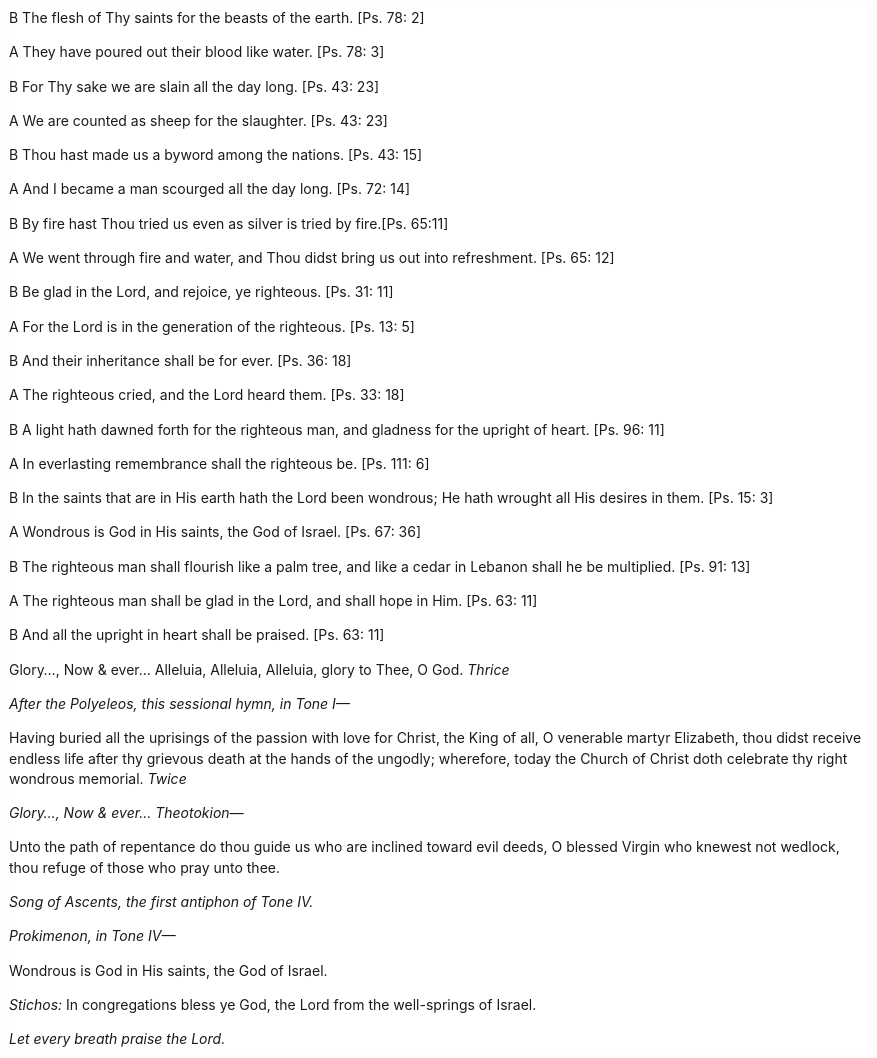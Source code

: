 B The flesh of Thy saints for the beasts of the earth. \[Ps. 78: 2\]

A They have poured out their blood like water. \[Ps. 78: 3\]

B For Thy sake we are slain all the day long. \[Ps. 43: 23\]

A We are counted as sheep for the slaughter. \[Ps. 43: 23\]

B Thou hast made us a byword among the nations. \[Ps. 43: 15\]

A And I became a man scourged all the day long. \[Ps. 72: 14\]

B By fire hast Thou tried us even as silver is tried by fire.\[Ps. 65:11\]

A We went through fire and water, and Thou didst bring us out into refreshment. \[Ps. 65: 12\]

B Be glad in the Lord, and rejoice, ye righteous. \[Ps. 31: 11\]

A For the Lord is in the generation of the righteous. \[Ps. 13: 5\]

B And their inheritance shall be for ever. \[Ps. 36: 18\]

A The righteous cried, and the Lord heard them. \[Ps. 33: 18\]

B A light hath dawned forth for the righteous man, and gladness for the upright of heart. \[Ps. 96: 11\]

A In everlasting remembrance shall the righteous be. \[Ps. 111: 6\]

B In the saints that are in His earth hath the Lord been wondrous; He hath wrought all His desires in them. \[Ps. 15: 3\]

A Wondrous is God in His saints, the God of Israel. \[Ps. 67: 36\]

B The righteous man shall flourish like a palm tree, and like a cedar in Lebanon shall he be multiplied. \[Ps. 91: 13\]

A The righteous man shall be glad in the Lord, and shall hope in Him. \[Ps. 63: 11\]

B And all the upright in heart shall be praised. \[Ps. 63: 11\]

Glory…, Now & ever… Alleluia, Alleluia, Alleluia, glory to Thee, O God. *Thrice*

*After the Polyeleos, this sessional hymn, in Tone I—*

Having buried all the uprisings of the passion with love for Christ, the King of all, O venerable martyr Elizabeth, thou didst receive endless life after thy grievous death at the hands of the ungodly; wherefore, today the Church of Christ doth celebrate thy right wondrous memorial. *Twice*

*Glory…, Now & ever… Theotokion—*

Unto the path of repentance do thou guide us who are inclined toward evil deeds, O blessed Virgin who knewest not wedlock, thou refuge of those who pray unto thee.

*Song of Ascents, the first antiphon of Tone IV.*

*Prokimenon, in Tone IV—*

Wondrous is God in His saints, the God of Israel.

*Stichos:* In congregations bless ye God, the Lord from the well-springs of Israel.

*Let every breath praise the Lord.*
